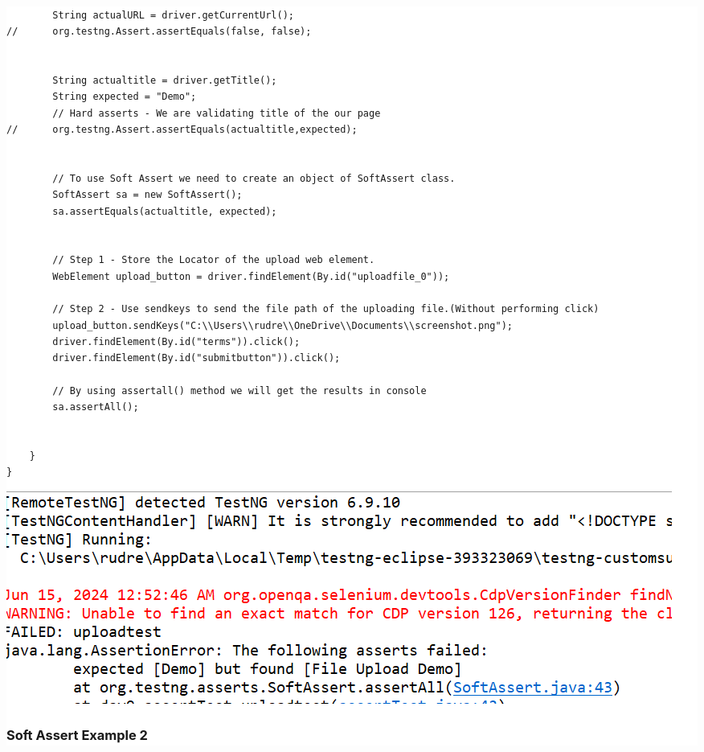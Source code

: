 ```
		String actualURL = driver.getCurrentUrl();
//		org.testng.Assert.assertEquals(false, false);
		
		
		String actualtitle = driver.getTitle();
		String expected = "Demo";
		// Hard asserts - We are validating title of the our page
//		org.testng.Assert.assertEquals(actualtitle,expected);
		
		
		// To use Soft Assert we need to create an object of SoftAssert class.
		SoftAssert sa = new SoftAssert();
		sa.assertEquals(actualtitle, expected);
		
		
		// Step 1 - Store the Locator of the upload web element.
		WebElement upload_button = driver.findElement(By.id("uploadfile_0"));
		
		// Step 2 - Use sendkeys to send the file path of the uploading file.(Without performing click)
		upload_button.sendKeys("C:\\Users\\rudre\\OneDrive\\Documents\\screenshot.png");
		driver.findElement(By.id("terms")).click();
		driver.findElement(By.id("submitbutton")).click();
		
		// By using assertall() method we will get the results in console
		sa.assertAll();
		
		
	}
}

```

![soft assert print](image-31.png)

### Soft Assert Example 2
